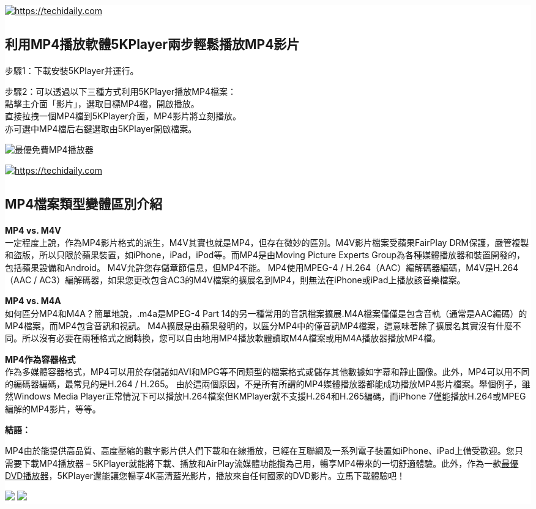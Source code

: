 
  
  


<a href="https://aligracehair.sjv.io/c/5597632/2115932/19272" target="_top" id="2115932">
  <img src="//a.impactradius-go.com/display-ad/19272-2115932" border="0" alt="https://techidaily.com" width="300" height="90"/>
</a>
<img height="0" width="0" src="https://aligracehair.sjv.io/i/5597632/2115932/19272" style="position:absolute;visibility:hidden;" border="0" />


## 利用MP4播放軟體5KPlayer兩步輕鬆播放MP4影片

步驟1：下載安裝5KPlayer并運行。 

步驟2：可以透過以下三種方式利用5KPlayer播放MP4檔案：  
 點擊主介面「影片」，選取目標MP4檔，開啟播放。  
 直接拉拽一個MP4檔到5KPlayer介面，MP4影片將立刻播放。  
 亦可選中MP4檔后右鍵選取由5KPlayer開啟檔案。

![最優免費MP4播放器](https://www.5kplayer.com/video-music-player/../video-music-player-zh/img/5k-jp.jpg) 


<a href="https://bluettius.sjv.io/c/5597632/2139118/17108" target="_top" id="2139118">
  <img src="//a.impactradius-go.com/display-ad/17108-2139118" border="0" alt="https://techidaily.com" width="468" height="60"/>
</a>
<img height="0" width="0" src="https://bluettius.sjv.io/i/5597632/2139118/17108" style="position:absolute;visibility:hidden;" border="0" />


## MP4檔案類型變體區別介紹

**MP4 vs. M4V**  
一定程度上說，作為MP4影片格式的派生，M4V其實也就是MP4，但存在微妙的區別。M4V影片檔案受蘋果FairPlay DRM保護，嚴管複製和盜版，所以只限於蘋果裝置，如iPhone，iPad，iPod等。而MP4是由Moving Picture Experts Group為各種媒體播放器和裝置開發的，包括蘋果設備和Android。 M4V允許您存儲章節信息，但MP4不能。 MP4使用MPEG-4 / H.264（AAC）編解碼器編碼，M4V是H.264（AAC / AC3）編解碼器，如果您更改包含AC3的M4V檔案的擴展名到MP4，則無法在iPhone或iPad上播放該音樂檔案。

**MP4 vs. M4A**  
如何區分MP4和M4A？簡單地說，.m4a是MPEG-4 Part 14的另一種常用的音訊檔案擴展.M4A檔案僅僅是包含音軌（通常是AAC編碼）的MP4檔案，而MP4包含音訊和視訊。 M4A擴展是由蘋果發明的，以區分MP4中的僅音訊MP4檔案，這意味著除了擴展名其實沒有什麼不同。所以沒有必要在兩種格式之間轉換，您可以自由地用MP4播放軟體讀取M4A檔案或用M4A播放器播放MP4檔。

**MP4作為容器格式**  
作為多媒體容器格式，MP4可以用於存儲諸如AVI和MPG等不同類型的檔案格式或儲存其他數據如字幕和靜止圖像。此外，MP4可以用不同的編碼器編碼，最常見的是H.264 / H.265。 由於這兩個原因，不是所有所謂的MP4媒體播放器都能成功播放MP4影片檔案。舉個例子，雖然Windows Media Player正常情況下可以播放H.264檔案但KMPlayer就不支援H.264和H.265編碼，而iPhone 7僅能播放H.264或MPEG編解的MP4影片，等等。

**結語：** 

MP4由於能提供高品質、高度壓縮的數字影片供人們下載和在線播放，已經在互聯網及一系列電子裝置如iPhone、iPad上備受歡迎。您只需要下載MP4播放器 – 5KPlayer就能將下載、播放和AirPlay流媒體功能攬為己用，暢享MP4帶來的一切舒適體驗。此外，作為一款[最優DVD播放器](https://tools.techidaily.com/5kplayer/video-music-player/)，5KPlayer還能讓您暢享4K高清藍光影片，播放來自任何國家的DVD影片。立馬下載體驗吧！ 

[![](https://www.5kplayer.com/video-music-player/../button/freedownwhitewin-zh.png)](https://tools.techidaily.com/5kplayer/products/) [![](https://www.5kplayer.com/video-music-player/../button/freedownwhitemac-zh.png)](https://tools.techidaily.com/5kplayer/products/)
